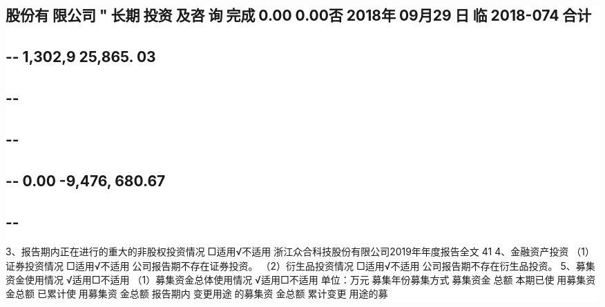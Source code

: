 股份有
限公司
"
长期
投资
及咨
询
完成
0.00
0.00否
2018年
09月29
日
临
2018-074
合计
--
--
1,302,9
25,865.
03
--
--
--
--
--
--
0.00
-9,476,
680.67
--
--
--
3、报告期内正在进行的重大的非股权投资情况
□适用√不适用
浙江众合科技股份有限公司2019年年度报告全文
41
4、金融资产投资
（1）证券投资情况
□适用√不适用
公司报告期不存在证券投资。
（2）衍生品投资情况
□适用√不适用
公司报告期不存在衍生品投资。
5、募集资金使用情况
√适用□不适用
（1）募集资金总体使用情况
√适用□不适用
单位：万元
募集年份募集方式
募集资金
总额
本期已使
用募集资
金总额
已累计使
用募集资
金总额
报告期内
变更用途
的募集资
金总额
累计变更
用途的募